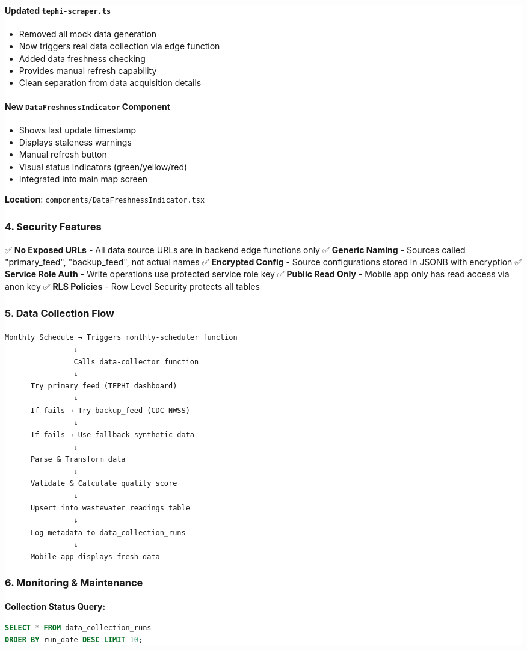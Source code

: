 #### Updated `tephi-scraper.ts`
- Removed all mock data generation
- Now triggers real data collection via edge function
- Added data freshness checking
- Provides manual refresh capability
- Clean separation from data acquisition details

#### New `DataFreshnessIndicator` Component
- Shows last update timestamp
- Displays staleness warnings
- Manual refresh button
- Visual status indicators (green/yellow/red)
- Integrated into main map screen

**Location**: `components/DataFreshnessIndicator.tsx`

### 4. Security Features

✅ **No Exposed URLs** - All data source URLs are in backend edge functions only
✅ **Generic Naming** - Sources called "primary_feed", "backup_feed", not actual names
✅ **Encrypted Config** - Source configurations stored in JSONB with encryption
✅ **Service Role Auth** - Write operations use protected service role key
✅ **Public Read Only** - Mobile app only has read access via anon key
✅ **RLS Policies** - Row Level Security protects all tables

### 5. Data Collection Flow

```
Monthly Schedule → Triggers monthly-scheduler function
                ↓
                Calls data-collector function
                ↓
      Try primary_feed (TEPHI dashboard)
                ↓
      If fails → Try backup_feed (CDC NWSS)
                ↓
      If fails → Use fallback synthetic data
                ↓
      Parse & Transform data
                ↓
      Validate & Calculate quality score
                ↓
      Upsert into wastewater_readings table
                ↓
      Log metadata to data_collection_runs
                ↓
      Mobile app displays fresh data
```

### 6. Monitoring & Maintenance

**Collection Status Query:**
```sql
SELECT * FROM data_collection_runs
ORDER BY run_date DESC LIMIT 10;
```
